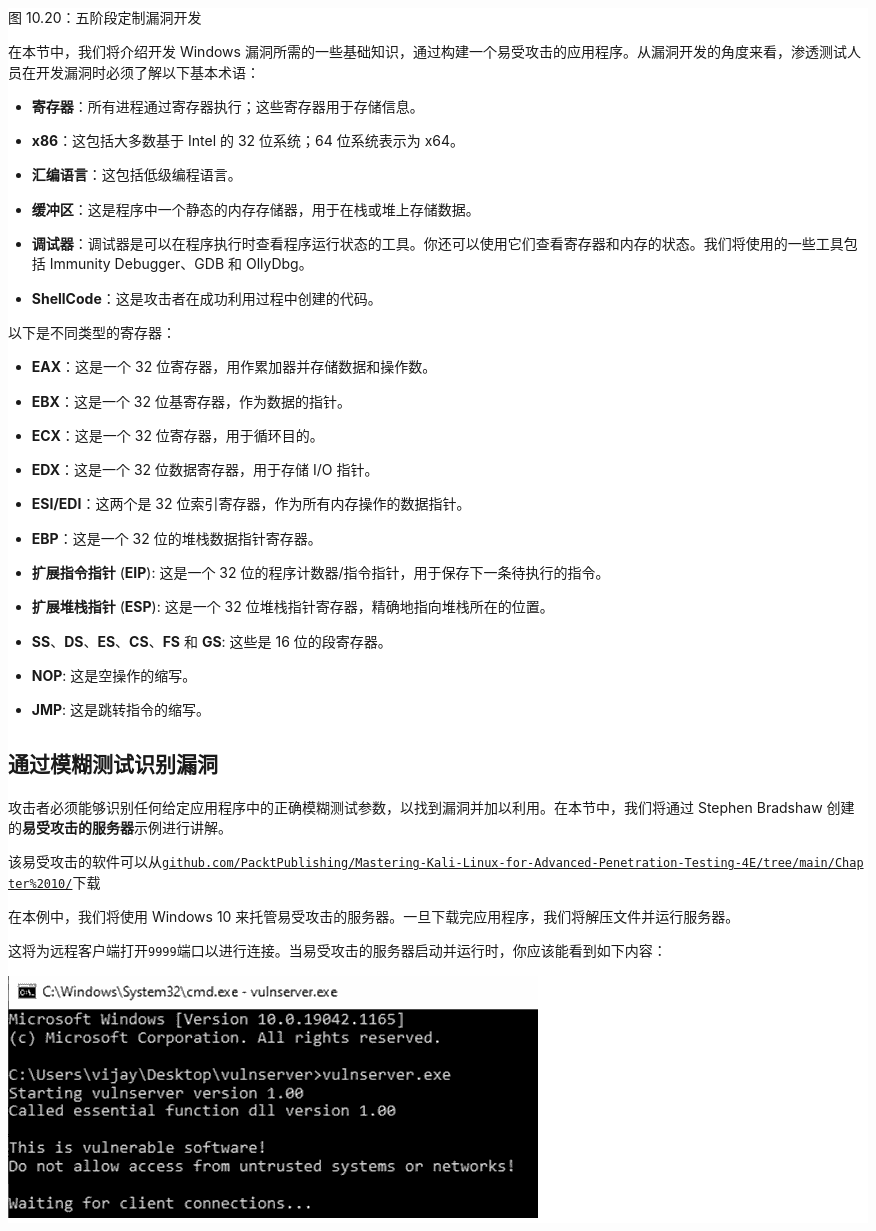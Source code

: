 图 10.20：五阶段定制漏洞开发

在本节中，我们将介绍开发 Windows 漏洞所需的一些基础知识，通过构建一个易受攻击的应用程序。从漏洞开发的角度来看，渗透测试人员在开发漏洞时必须了解以下基本术语：

+   **寄存器**：所有进程通过寄存器执行；这些寄存器用于存储信息。

+   **x86**：这包括大多数基于 Intel 的 32 位系统；64 位系统表示为 x64。

+   **汇编语言**：这包括低级编程语言。

+   **缓冲区**：这是程序中一个静态的内存存储器，用于在栈或堆上存储数据。

+   **调试器**：调试器是可以在程序执行时查看程序运行状态的工具。你还可以使用它们查看寄存器和内存的状态。我们将使用的一些工具包括 Immunity Debugger、GDB 和 OllyDbg。

+   **ShellCode**：这是攻击者在成功利用过程中创建的代码。

以下是不同类型的寄存器：

+   **EAX**：这是一个 32 位寄存器，用作累加器并存储数据和操作数。

+   **EBX**：这是一个 32 位基寄存器，作为数据的指针。

+   **ECX**：这是一个 32 位寄存器，用于循环目的。

+   **EDX**：这是一个 32 位数据寄存器，用于存储 I/O 指针。

+   **ESI/EDI**：这两个是 32 位索引寄存器，作为所有内存操作的数据指针。

+   **EBP**：这是一个 32 位的堆栈数据指针寄存器。

+   **扩展指令指针** (**EIP**): 这是一个 32 位的程序计数器/指令指针，用于保存下一条待执行的指令。

+   **扩展堆栈指针** (**ESP**): 这是一个 32 位堆栈指针寄存器，精确地指向堆栈所在的位置。

+   **SS**、**DS**、**ES**、**CS**、**FS** 和 **GS**: 这些是 16 位的段寄存器。

+   **NOP**: 这是空操作的缩写。

+   **JMP**: 这是跳转指令的缩写。

## 通过模糊测试识别漏洞

攻击者必须能够识别任何给定应用程序中的正确模糊测试参数，以找到漏洞并加以利用。在本节中，我们将通过 Stephen Bradshaw 创建的**易受攻击的服务器**示例进行讲解。

该易受攻击的软件可以从[`github.com/PacktPublishing/Mastering-Kali-Linux-for-Advanced-Penetration-Testing-4E/tree/main/Chapter%2010/`](https://github.com/PacktPublishing/Mastering-Kali-Linux-for-Advanced-Penetration-Testing-4E/tree/main/Chapter%2010/)下载

在本例中，我们将使用 Windows 10 来托管易受攻击的服务器。一旦下载完应用程序，我们将解压文件并运行服务器。

这将为远程客户端打开`9999`端口以进行连接。当易受攻击的服务器启动并运行时，你应该能看到如下内容：

![](img/B17765_10_21.png)
